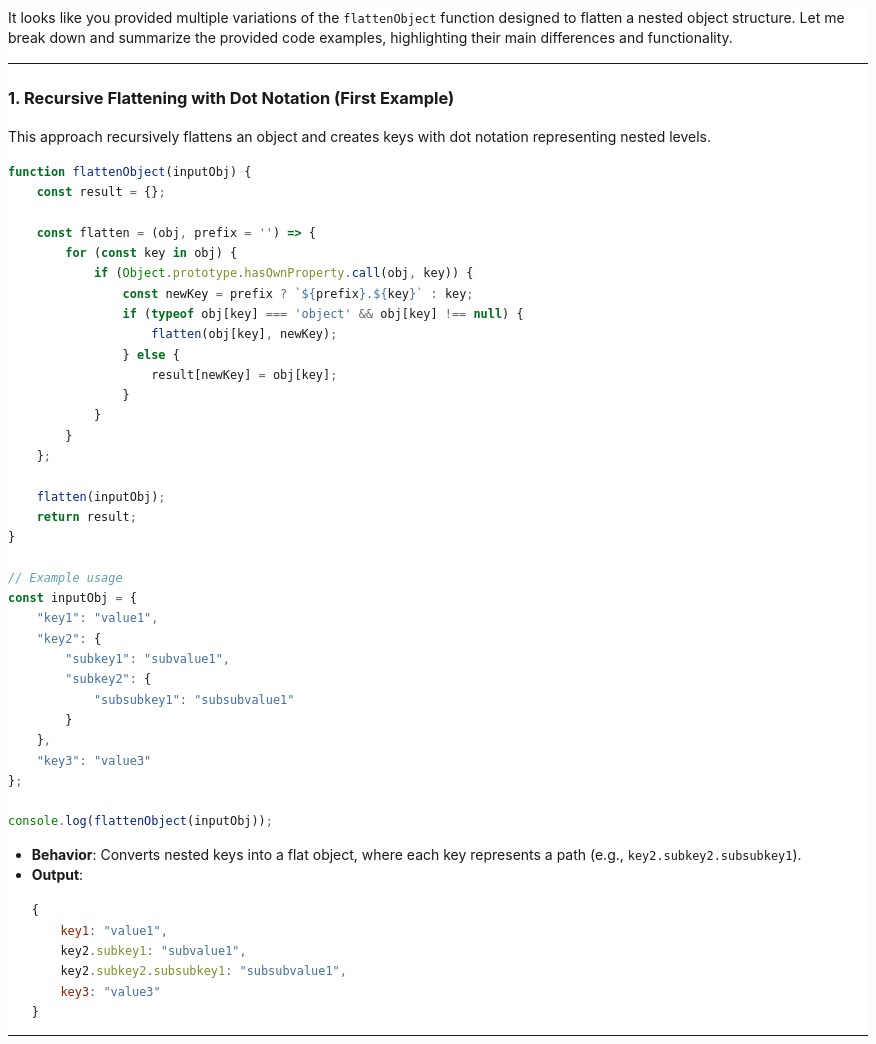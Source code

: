 It looks like you provided multiple variations of the `flattenObject` function designed to flatten a nested object structure. Let me break down and summarize the provided code examples, highlighting their main differences and functionality.

---

### **1. Recursive Flattening with Dot Notation (First Example)**

This approach recursively flattens an object and creates keys with dot notation representing nested levels.

```js
function flattenObject(inputObj) {
    const result = {};

    const flatten = (obj, prefix = '') => {
        for (const key in obj) {
            if (Object.prototype.hasOwnProperty.call(obj, key)) {
                const newKey = prefix ? `${prefix}.${key}` : key;
                if (typeof obj[key] === 'object' && obj[key] !== null) {
                    flatten(obj[key], newKey);
                } else {
                    result[newKey] = obj[key];
                }
            }
        }
    };

    flatten(inputObj);
    return result;
}

// Example usage
const inputObj = {
    "key1": "value1",
    "key2": {
        "subkey1": "subvalue1",
        "subkey2": {
            "subsubkey1": "subsubvalue1"
        }
    },
    "key3": "value3"
};

console.log(flattenObject(inputObj));
```

- **Behavior**: Converts nested keys into a flat object, where each key represents a path (e.g., `key2.subkey2.subsubkey1`).
- **Output**:
    ```js
    {
        key1: "value1",
        key2.subkey1: "subvalue1",
        key2.subkey2.subsubkey1: "subsubvalue1",
        key3: "value3"
    }
    ```

---